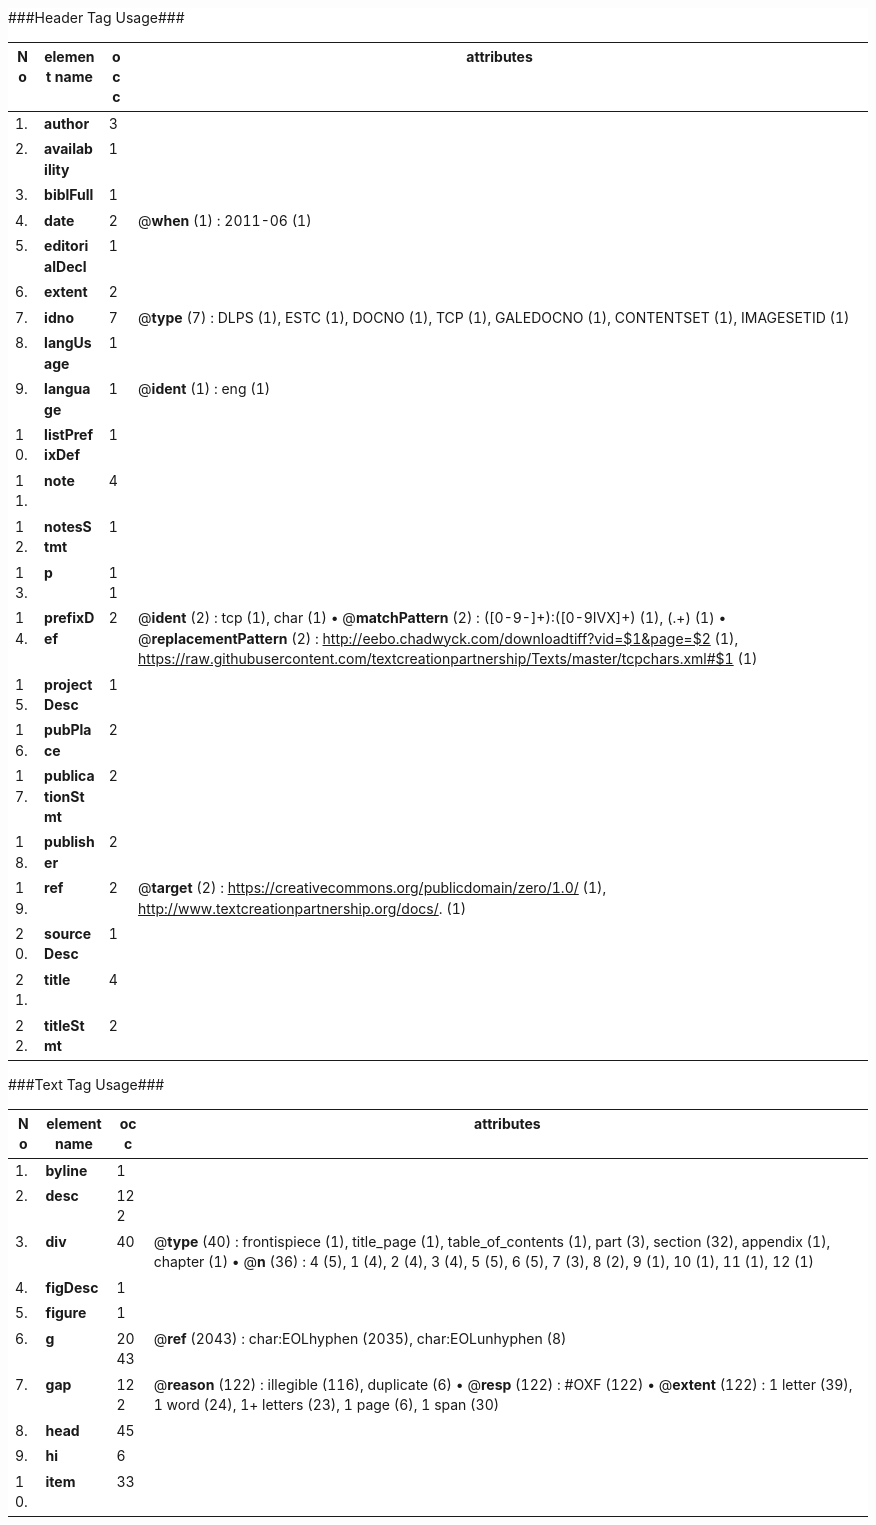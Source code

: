 ###Header Tag Usage###

|No|element name|occ|attributes|
|---|---|---|---|
|1.|__author__|3||
|2.|__availability__|1||
|3.|__biblFull__|1||
|4.|__date__|2| @__when__ (1) : 2011-06 (1)|
|5.|__editorialDecl__|1||
|6.|__extent__|2||
|7.|__idno__|7| @__type__ (7) : DLPS (1), ESTC (1), DOCNO (1), TCP (1), GALEDOCNO (1), CONTENTSET (1), IMAGESETID (1)|
|8.|__langUsage__|1||
|9.|__language__|1| @__ident__ (1) : eng (1)|
|10.|__listPrefixDef__|1||
|11.|__note__|4||
|12.|__notesStmt__|1||
|13.|__p__|11||
|14.|__prefixDef__|2| @__ident__ (2) : tcp (1), char (1)  •  @__matchPattern__ (2) : ([0-9\-]+):([0-9IVX]+) (1), (.+) (1)  •  @__replacementPattern__ (2) : http://eebo.chadwyck.com/downloadtiff?vid=$1&page=$2 (1), https://raw.githubusercontent.com/textcreationpartnership/Texts/master/tcpchars.xml#$1 (1)|
|15.|__projectDesc__|1||
|16.|__pubPlace__|2||
|17.|__publicationStmt__|2||
|18.|__publisher__|2||
|19.|__ref__|2| @__target__ (2) : https://creativecommons.org/publicdomain/zero/1.0/ (1), http://www.textcreationpartnership.org/docs/. (1)|
|20.|__sourceDesc__|1||
|21.|__title__|4||
|22.|__titleStmt__|2||


###Text Tag Usage###

|No|element name|occ|attributes|
|---|---|---|---|
|1.|__byline__|1||
|2.|__desc__|122||
|3.|__div__|40| @__type__ (40) : frontispiece (1), title_page (1), table_of_contents (1), part (3), section (32), appendix (1), chapter (1)  •  @__n__ (36) : 4 (5), 1 (4), 2 (4), 3 (4), 5 (5), 6 (5), 7 (3), 8 (2), 9 (1), 10 (1), 11 (1), 12 (1)|
|4.|__figDesc__|1||
|5.|__figure__|1||
|6.|__g__|2043| @__ref__ (2043) : char:EOLhyphen (2035), char:EOLunhyphen (8)|
|7.|__gap__|122| @__reason__ (122) : illegible (116), duplicate (6)  •  @__resp__ (122) : #OXF (122)  •  @__extent__ (122) : 1 letter (39), 1 word (24), 1+ letters (23), 1 page (6), 1 span (30)|
|8.|__head__|45||
|9.|__hi__|6||
|10.|__item__|33||